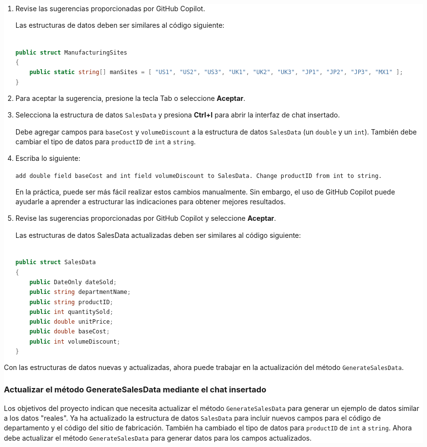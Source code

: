 1. Revise las sugerencias proporcionadas por GitHub Copilot.

    Las estructuras de datos deben ser similares al código siguiente:

    ```csharp

    public struct ManufacturingSites
    {
        public static string[] manSites = [ "US1", "US2", "US3", "UK1", "UK2", "UK3", "JP1", "JP2", "JP3", "MX1" ];
    }

    ```

1. Para aceptar la sugerencia, presione la tecla Tab o seleccione **Aceptar**.

1. Selecciona la estructura de datos `SalesData` y presiona **Ctrl+I** para abrir la interfaz de chat insertado.

    Debe agregar campos para `baseCost` y `volumeDiscount` a la estructura de datos `SalesData` (un `double` y un `int`). También debe cambiar el tipo de datos para `productID` de `int` a `string`.

1. Escriba lo siguiente:

    ```output
    add double field baseCost and int field volumeDiscount to SalesData. Change productID from int to string.
    ```

    En la práctica, puede ser más fácil realizar estos cambios manualmente. Sin embargo, el uso de GitHub Copilot puede ayudarle a aprender a estructurar las indicaciones para obtener mejores resultados.

1. Revise las sugerencias proporcionadas por GitHub Copilot y seleccione **Aceptar**.

    Las estructuras de datos SalesData actualizadas deben ser similares al código siguiente:

    ```csharp

    public struct SalesData
    {
        public DateOnly dateSold;
        public string departmentName;
        public string productID;
        public int quantitySold;
        public double unitPrice;
        public double baseCost;
        public int volumeDiscount;
    }

    ```

Con las estructuras de datos nuevas y actualizadas, ahora puede trabajar en la actualización del método `GenerateSalesData`.

### Actualizar el método GenerateSalesData mediante el chat insertado

Los objetivos del proyecto indican que necesita actualizar el método `GenerateSalesData` para generar un ejemplo de datos similar a los datos "reales". Ya ha actualizado la estructura de datos `SalesData` para incluir nuevos campos para el código de departamento y el código del sitio de fabricación. También ha cambiado el tipo de datos para `productID` de `int` a `string`. Ahora debe actualizar el método `GenerateSalesData` para generar datos para los campos actualizados.
